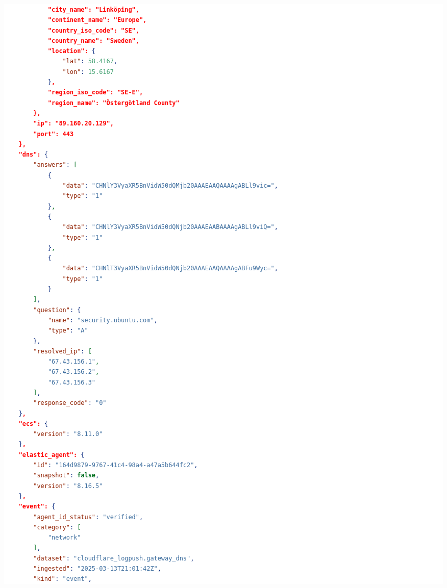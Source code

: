 ```json
            "city_name": "Linköping",
            "continent_name": "Europe",
            "country_iso_code": "SE",
            "country_name": "Sweden",
            "location": {
                "lat": 58.4167,
                "lon": 15.6167
            },
            "region_iso_code": "SE-E",
            "region_name": "Östergötland County"
        },
        "ip": "89.160.20.129",
        "port": 443
    },
    "dns": {
        "answers": [
            {
                "data": "CHNlY3VyaXR5BnVidW50dQMjb20AAAEAAQAAAAgABLl9vic=",
                "type": "1"
            },
            {
                "data": "CHNlY3VyaXR5BnVidW50dQNjb20AAAEAABAAAAgABLl9viQ=",
                "type": "1"
            },
            {
                "data": "CHNlT3VyaXR5BnVidW50dQNjb20AAAEAAQAAAAgABFu9Wyc=",
                "type": "1"
            }
        ],
        "question": {
            "name": "security.ubuntu.com",
            "type": "A"
        },
        "resolved_ip": [
            "67.43.156.1",
            "67.43.156.2",
            "67.43.156.3"
        ],
        "response_code": "0"
    },
    "ecs": {
        "version": "8.11.0"
    },
    "elastic_agent": {
        "id": "164d9879-9767-41c4-98a4-a47a5b644fc2",
        "snapshot": false,
        "version": "8.16.5"
    },
    "event": {
        "agent_id_status": "verified",
        "category": [
            "network"
        ],
        "dataset": "cloudflare_logpush.gateway_dns",
        "ingested": "2025-03-13T21:01:42Z",
        "kind": "event",
```